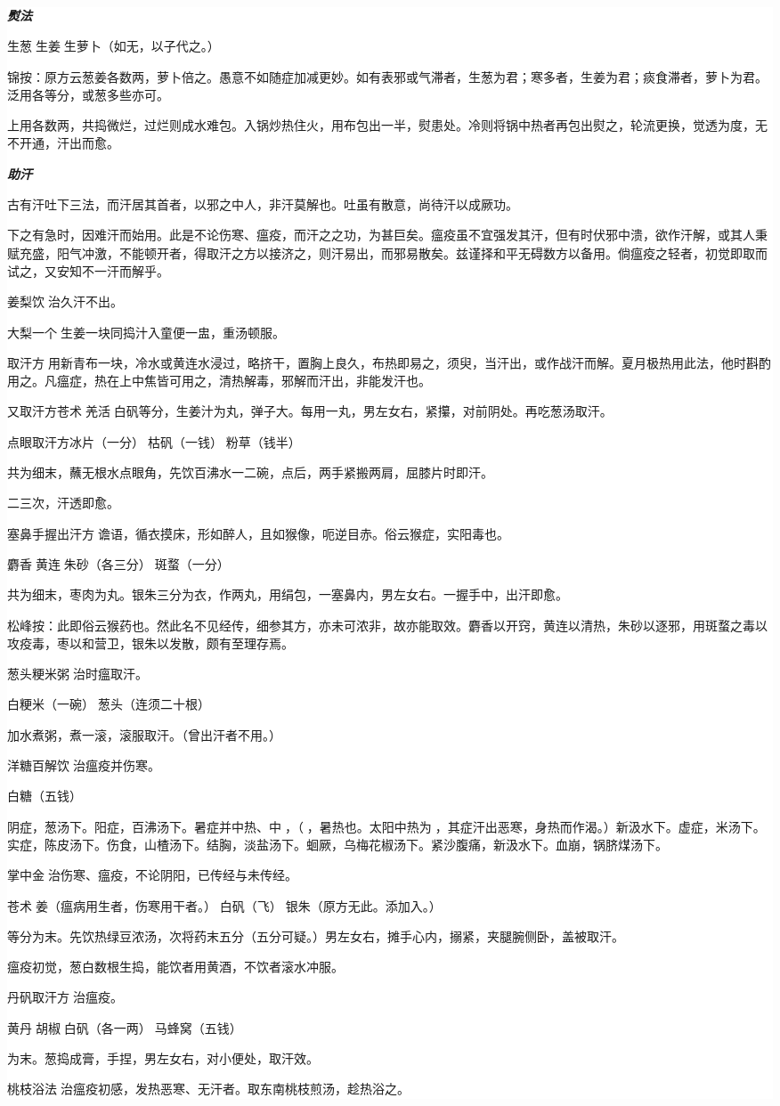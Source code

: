 ***熨法***  

生葱 生姜 生萝卜（如无，以子代之。）  

锦按：原方云葱姜各数两，萝卜倍之。愚意不如随症加减更妙。如有表邪或气滞者，生葱为君；寒多者，生姜为君；痰食滞者，萝卜为君。泛用各等分，或葱多些亦可。  

上用各数两，共捣微烂，过烂则成水难包。入锅炒热住火，用布包出一半，熨患处。冷则将锅中热者再包出熨之，轮流更换，觉透为度，无不开通，汗出而愈。  

***助汗***  

古有汗吐下三法，而汗居其首者，以邪之中人，非汗莫解也。吐虽有散意，尚待汗以成厥功。  

下之有急时，因难汗而始用。此是不论伤寒、瘟疫，而汗之之功，为甚巨矣。瘟疫虽不宜强发其汗，但有时伏邪中溃，欲作汗解，或其人秉赋充盛，阳气冲激，不能顿开者，得取汗之方以接济之，则汗易出，而邪易散矣。兹谨择和平无碍数方以备用。倘瘟疫之轻者，初觉即取而试之，又安知不一汗而解乎。  

姜梨饮 治久汗不出。  

大梨一个 生姜一块同捣汁入童便一盅，重汤顿服。  

取汗方 用新青布一块，冷水或黄连水浸过，略挤干，置胸上良久，布热即易之，须臾，当汗出，或作战汗而解。夏月极热用此法，他时斟酌用之。凡瘟症，热在上中焦皆可用之，清热解毒，邪解而汗出，非能发汗也。  

又取汗方苍术 羌活 白矾等分，生姜汁为丸，弹子大。每用一丸，男左女右，紧攥，对前阴处。再吃葱汤取汗。  

点眼取汗方冰片（一分） 枯矾（一钱） 粉草（钱半）  

共为细末，蘸无根水点眼角，先饮百沸水一二碗，点后，两手紧搬两肩，屈膝片时即汗。  

二三次，汗透即愈。  

塞鼻手握出汗方 谵语，循衣摸床，形如醉人，且如猴像，呃逆目赤。俗云猴症，实阳毒也。  

麝香 黄连 朱砂（各三分） 斑蝥（一分）  

共为细末，枣肉为丸。银朱三分为衣，作两丸，用绢包，一塞鼻内，男左女右。一握手中，出汗即愈。  

松峰按：此即俗云猴药也。然此名不见经传，细参其方，亦未可浓非，故亦能取效。麝香以开窍，黄连以清热，朱砂以逐邪，用斑蝥之毒以攻疫毒，枣以和营卫，银朱以发散，颇有至理存焉。  

葱头粳米粥 治时瘟取汗。  

白粳米（一碗） 葱头（连须二十根）  

加水煮粥，煮一滚，滚服取汗。（曾出汗者不用。）  

洋糖百解饮 治瘟疫并伤寒。  

白糖（五钱）  

阴症，葱汤下。阳症，百沸汤下。暑症并中热、中 ，（ ，暑热也。太阳中热为 ，其症汗出恶寒，身热而作渴。）新汲水下。虚症，米汤下。实症，陈皮汤下。伤食，山楂汤下。结胸，淡盐汤下。蛔厥，乌梅花椒汤下。紧沙腹痛，新汲水下。血崩，锅脐煤汤下。  

掌中金 治伤寒、瘟疫，不论阴阳，已传经与未传经。  

苍术 姜（瘟病用生者，伤寒用干者。） 白矾（飞） 银朱（原方无此。添加入。）  

等分为末。先饮热绿豆浓汤，次将药末五分（五分可疑。）男左女右，摊手心内，搦紧，夹腿腕侧卧，盖被取汗。  

瘟疫初觉，葱白数根生捣，能饮者用黄酒，不饮者滚水冲服。  

丹矾取汗方 治瘟疫。  

黄丹 胡椒 白矾（各一两） 马蜂窝（五钱）  

为末。葱捣成膏，手捏，男左女右，对小便处，取汗效。  

桃枝浴法 治瘟疫初感，发热恶寒、无汗者。取东南桃枝煎汤，趁热浴之。  
